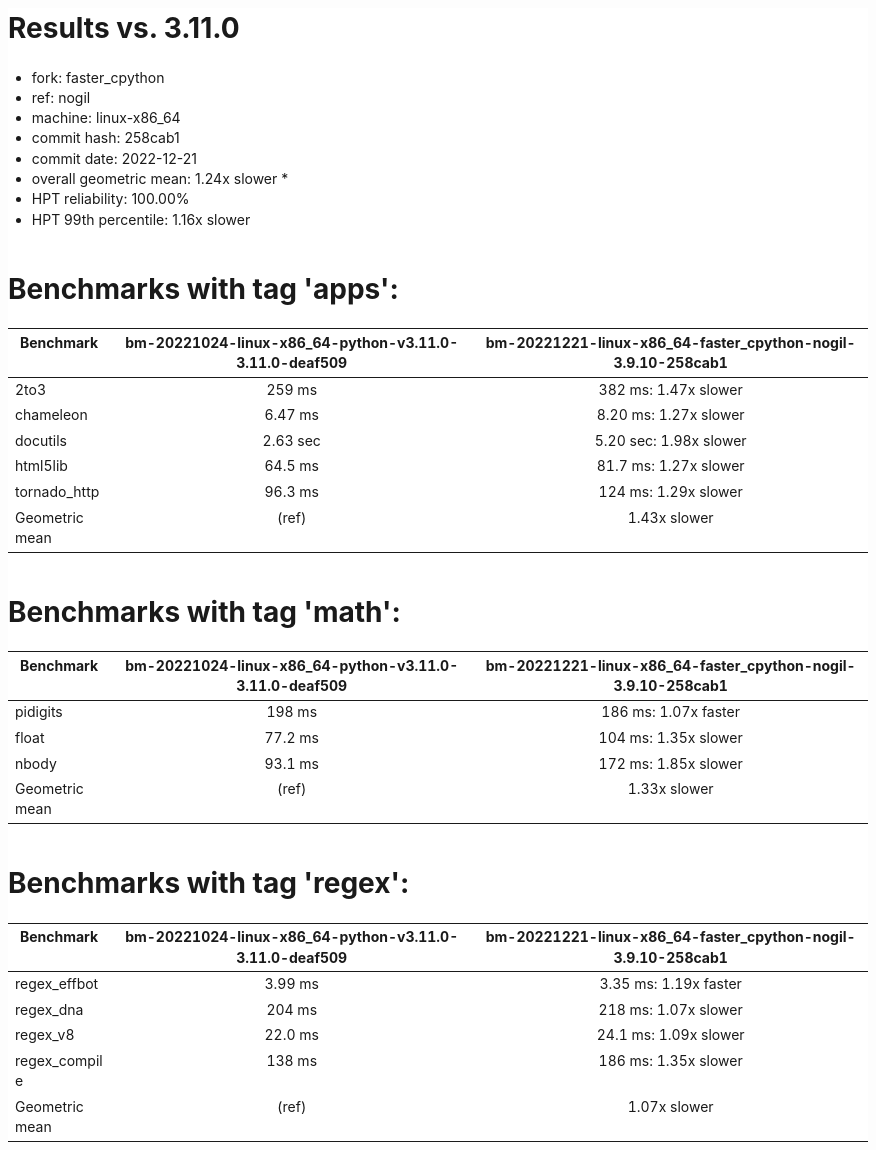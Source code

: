 
# Results vs. 3.11.0

- fork: faster_cpython
- ref: nogil
- machine: linux-x86_64
- commit hash: 258cab1
- commit date: 2022-12-21
- overall geometric mean: 1.24x slower \*
- HPT reliability: 100.00%
- HPT 99th percentile: 1.16x slower

Benchmarks with tag 'apps':
===========================

| Benchmark      | bm-20221024-linux-x86_64-python-v3.11.0-3.11.0-deaf509 | bm-20221221-linux-x86_64-faster_cpython-nogil-3.9.10-258cab1 |
|----------------|:------------------------------------------------------:|:------------------------------------------------------------:|
| 2to3           | 259 ms                                                 | 382 ms: 1.47x slower                                         |
| chameleon      | 6.47 ms                                                | 8.20 ms: 1.27x slower                                        |
| docutils       | 2.63 sec                                               | 5.20 sec: 1.98x slower                                       |
| html5lib       | 64.5 ms                                                | 81.7 ms: 1.27x slower                                        |
| tornado_http   | 96.3 ms                                                | 124 ms: 1.29x slower                                         |
| Geometric mean | (ref)                                                  | 1.43x slower                                                 |

Benchmarks with tag 'math':
===========================

| Benchmark      | bm-20221024-linux-x86_64-python-v3.11.0-3.11.0-deaf509 | bm-20221221-linux-x86_64-faster_cpython-nogil-3.9.10-258cab1 |
|----------------|:------------------------------------------------------:|:------------------------------------------------------------:|
| pidigits       | 198 ms                                                 | 186 ms: 1.07x faster                                         |
| float          | 77.2 ms                                                | 104 ms: 1.35x slower                                         |
| nbody          | 93.1 ms                                                | 172 ms: 1.85x slower                                         |
| Geometric mean | (ref)                                                  | 1.33x slower                                                 |

Benchmarks with tag 'regex':
============================

| Benchmark      | bm-20221024-linux-x86_64-python-v3.11.0-3.11.0-deaf509 | bm-20221221-linux-x86_64-faster_cpython-nogil-3.9.10-258cab1 |
|----------------|:------------------------------------------------------:|:------------------------------------------------------------:|
| regex_effbot   | 3.99 ms                                                | 3.35 ms: 1.19x faster                                        |
| regex_dna      | 204 ms                                                 | 218 ms: 1.07x slower                                         |
| regex_v8       | 22.0 ms                                                | 24.1 ms: 1.09x slower                                        |
| regex_compile  | 138 ms                                                 | 186 ms: 1.35x slower                                         |
| Geometric mean | (ref)                                                  | 1.07x slower                                                 |
